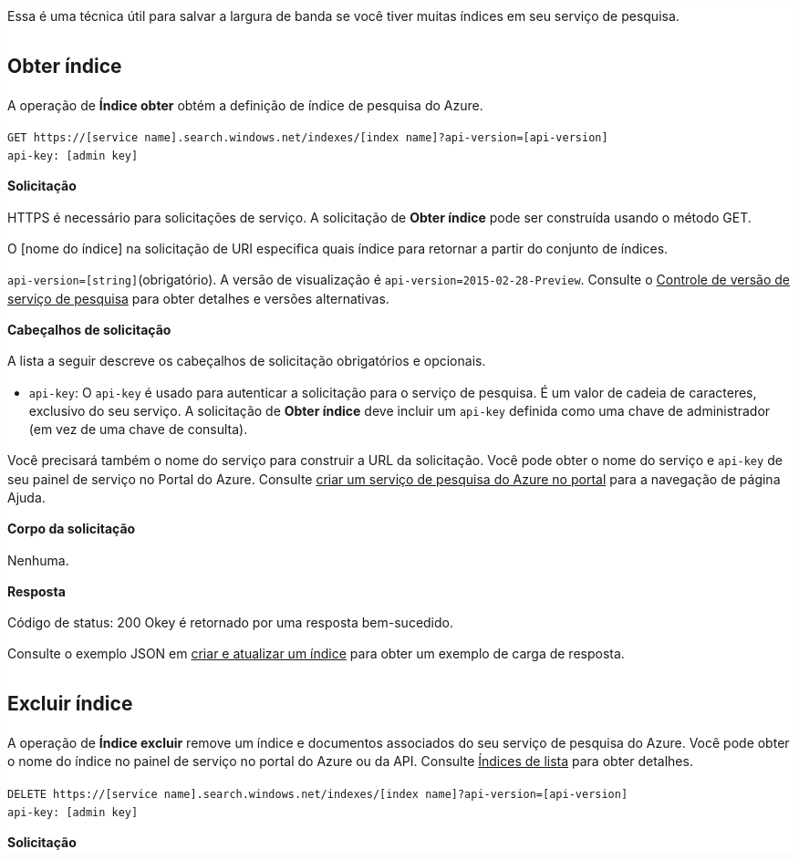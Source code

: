 Essa é uma técnica útil para salvar a largura de banda se você tiver muitas índices em seu serviço de pesquisa.

<a name="GetIndex"></a>
## <a name="get-index"></a>Obter índice

A operação de **Índice obter** obtém a definição de índice de pesquisa do Azure.

    GET https://[service name].search.windows.net/indexes/[index name]?api-version=[api-version]
    api-key: [admin key]

**Solicitação**

HTTPS é necessário para solicitações de serviço. A solicitação de **Obter índice** pode ser construída usando o método GET.

O [nome do índice] na solicitação de URI especifica quais índice para retornar a partir do conjunto de índices.

`api-version=[string]`(obrigatório). A versão de visualização é `api-version=2015-02-28-Preview`. Consulte o [Controle de versão de serviço de pesquisa](http://msdn.microsoft.com/library/azure/dn864560.aspx) para obter detalhes e versões alternativas.

**Cabeçalhos de solicitação**

A lista a seguir descreve os cabeçalhos de solicitação obrigatórios e opcionais.

- `api-key`: O `api-key` é usado para autenticar a solicitação para o serviço de pesquisa. É um valor de cadeia de caracteres, exclusivo do seu serviço. A solicitação de **Obter índice** deve incluir um `api-key` definida como uma chave de administrador (em vez de uma chave de consulta).

Você precisará também o nome do serviço para construir a URL da solicitação. Você pode obter o nome do serviço e `api-key` de seu painel de serviço no Portal do Azure. Consulte [criar um serviço de pesquisa do Azure no portal](search-create-service-portal.md) para a navegação de página Ajuda.

**Corpo da solicitação**

Nenhuma.

**Resposta**

Código de status: 200 Okey é retornado por uma resposta bem-sucedido.

Consulte o exemplo JSON em [criar e atualizar um índice](#CreateUpdateIndexExample) para obter um exemplo de carga de resposta.

<a name="DeleteIndex"></a>
## <a name="delete-index"></a>Excluir índice

A operação de **Índice excluir** remove um índice e documentos associados do seu serviço de pesquisa do Azure. Você pode obter o nome do índice no painel de serviço no portal do Azure ou da API. Consulte [Índices de lista](#ListIndexes) para obter detalhes.

    DELETE https://[service name].search.windows.net/indexes/[index name]?api-version=[api-version]
    api-key: [admin key]

**Solicitação**
